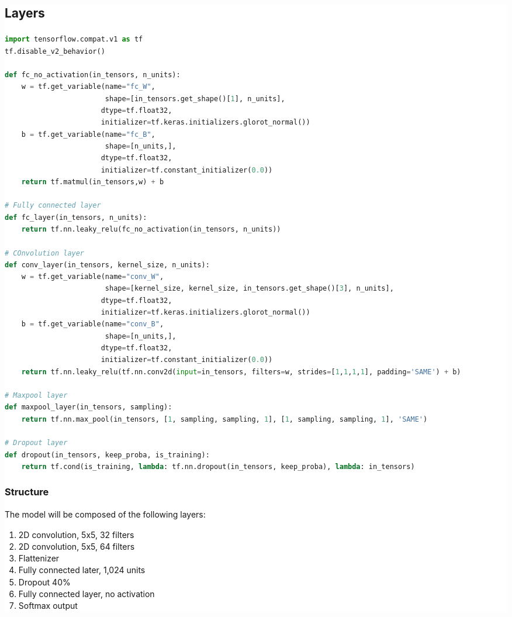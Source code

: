 ## Layers

```python
import tensorflow.compat.v1 as tf
tf.disable_v2_behavior()

def fc_no_activation(in_tensors, n_units):
    w = tf.get_variable(name="fc_W",
                        shape=[in_tensors.get_shape()[1], n_units],
                       dtype=tf.float32,
                       initializer=tf.keras.initializers.glorot_normal())
    b = tf.get_variable(name="fc_B",
                        shape=[n_units,],
                       dtype=tf.float32,
                       initializer=tf.constant_initializer(0.0))
    return tf.matmul(in_tensors,w) + b

# Fully connected layer
def fc_layer(in_tensors, n_units):
    return tf.nn.leaky_relu(fc_no_activation(in_tensors, n_units))

# COnvolution layer
def conv_layer(in_tensors, kernel_size, n_units):
    w = tf.get_variable(name="conv_W",
                        shape=[kernel_size, kernel_size, in_tensors.get_shape()[3], n_units],
                       dtype=tf.float32,
                       initializer=tf.keras.initializers.glorot_normal())
    b = tf.get_variable(name="conv_B",
                        shape=[n_units,],
                       dtype=tf.float32,
                       initializer=tf.constant_initializer(0.0))
    return tf.nn.leaky_relu(tf.nn.conv2d(input=in_tensors, filters=w, strides=[1,1,1,1], padding='SAME') + b)

# Maxpool layer
def maxpool_layer(in_tensors, sampling):
    return tf.nn.max_pool(in_tensors, [1, sampling, sampling, 1], [1, sampling, sampling, 1], 'SAME')

# Dropout layer
def dropout(in_tensors, keep_proba, is_training):
    return tf.cond(is_training, lambda: tf.nn.dropout(in_tensors, keep_proba), lambda: in_tensors)
```

### Structure

The model will be composed of the following layers:

1. 2D convolution, 5x5, 32 filters
2. 2D convolution, 5x5, 64 filters
3. Flattenizer
4. Fully connected later, 1,024 units
5. Dropout 40%
6. Fully connected layer, no activation
7. Softmax output
